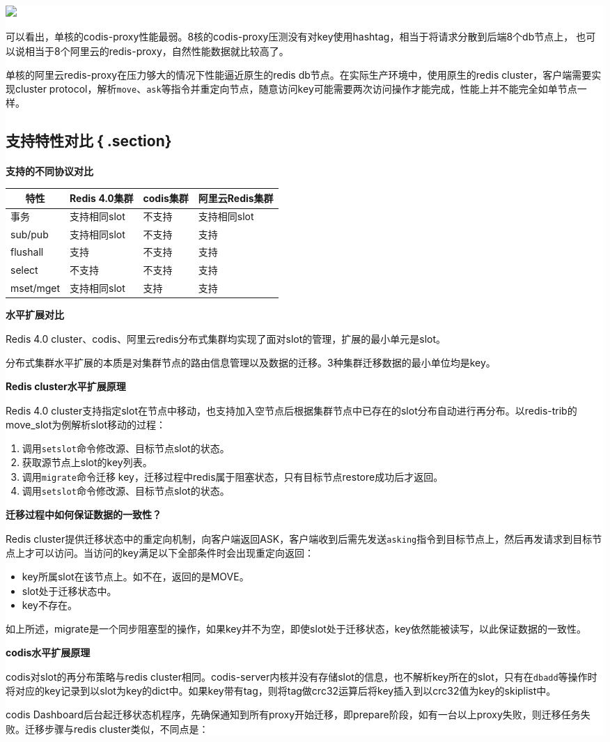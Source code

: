![](http://static-aliyun-doc.oss-cn-hangzhou.aliyuncs.com/assets/img/3217/15474310263548_zh-CN.png)

可以看出，单核的codis-proxy性能最弱。8核的codis-proxy压测没有对key使用hashtag，相当于将请求分散到后端8个db节点上， 也可以说相当于8个阿里云的redis-proxy，自然性能数据就比较高了。

单核的阿里云redis-proxy在压力够大的情况下性能逼近原生的redis db节点。在实际生产环境中，使用原生的redis cluster，客户端需要实现cluster protocol，解析`move`、`ask`等指令并重定向节点，随意访问key可能需要两次访问操作才能完成，性能上并不能完全如单节点一样。

## 支持特性对比 { .section}

**支持的不同协议对比**

|特性|Redis 4.0集群|codis集群|阿里云Redis集群|
|--|-----------|-------|----------|
|事务|支持相同slot|不支持|支持相同slot|
|sub/pub|支持相同slot|不支持|支持|
|flushall|支持|不支持|支持|
|select|不支持|不支持|支持|
|mset/mget|支持相同slot|支持|支持|

**水平扩展对比**

Redis 4.0 cluster、codis、阿里云redis分布式集群均实现了面对slot的管理，扩展的最小单元是slot。

分布式集群水平扩展的本质是对集群节点的路由信息管理以及数据的迁移。3种集群迁移数据的最小单位均是key。

**Redis cluster水平扩展原理**

Redis 4.0 cluster支持指定slot在节点中移动，也支持加入空节点后根据集群节点中已存在的slot分布自动进行再分布。以redis-trib的move\_slot为例解析slot移动的过程：

1.  调用`setslot`命令修改源、目标节点slot的状态。
2.  获取源节点上slot的key列表。
3.  调用`migrate`命令迁移 key，迁移过程中redis属于阻塞状态，只有目标节点restore成功后才返回。
4.  调用`setslot`命令修改源、目标节点slot的状态。

**迁移过程中如何保证数据的一致性？**

Redis cluster提供迁移状态中的重定向机制，向客户端返回ASK，客户端收到后需先发送`asking`指令到目标节点上，然后再发请求到目标节点上才可以访问。当访问的key满足以下全部条件时会出现重定向返回：

-   key所属slot在该节点上。如不在，返回的是MOVE。
-   slot处于迁移状态中。
-   key不存在。

如上所述，migrate是一个同步阻塞型的操作，如果key并不为空，即使slot处于迁移状态，key依然能被读写，以此保证数据的一致性。

**codis水平扩展原理**

codis对slot的再分布策略与redis cluster相同。codis-server内核并没有存储slot的信息，也不解析key所在的slot，只有在`dbadd`等操作时将对应的key记录到以slot为key的dict中。如果key带有tag，则将tag做crc32运算后将key插入到以crc32值为key的skiplist中。

codis Dashboard后台起迁移状态机程序，先确保通知到所有proxy开始迁移，即prepare阶段，如有一台以上proxy失败，则迁移任务失败。迁移步骤与redis cluster类似，不同点是：
